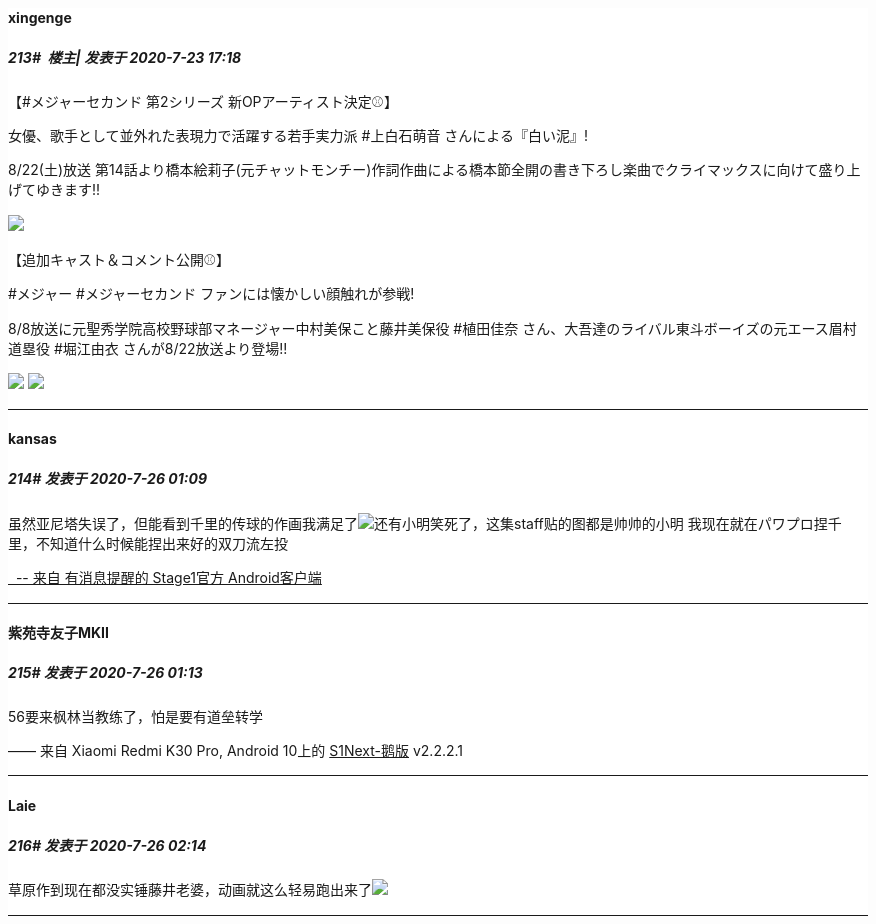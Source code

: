 ####  xingenge  
##### 213#         楼主| 发表于 2020-7-23 17:18


【#メジャーセカンド 第2シリーズ 新OPアーティスト決定⚾】

女優、歌手として並外れた表現力で活躍する若手実力派 #上白石萌音 さんによる『白い泥』!

8/22(土)放送 第14話より橋本絵莉子(元チャットモンチー)作詞作曲による橋本節全開の書き下ろし楽曲でクライマックスに向けて盛り上げてゆきます!!

<img src="https://p.sda1.dev/0/65e8ea78ae631197635a6840af33a5e6/EdmWutKU8AEuiHT.jpg" referrerpolicy="no-referrer">


【追加キャスト＆コメント公開⚾】

#メジャー #メジャーセカンド ファンには懐かしい顔触れが参戦!

8/8放送に元聖秀学院高校野球部マネージャー中村美保こと藤井美保役 #植田佳奈 さん、大吾達のライバル東斗ボーイズの元エース眉村道塁役 #堀江由衣 さんが8/22放送より登場!!

<img src="https://p.sda1.dev/0/4467e77d556f227e8b4f693dfe171b5c/EdmW647U8AAbMX1.jpg" referrerpolicy="no-referrer">
<img src="https://p.sda1.dev/0/83842c0d6d42e84580de288bc9a9c98b/EdmW65KVoAESi6I.jpg" referrerpolicy="no-referrer">


-----

####  kansas  
##### 214#       发表于 2020-7-26 01:09


虽然亚尼塔失误了，但能看到千里的传球的作画我满足了<img src="https://static.saraba1st.com/image/smiley/face2017/072.png" referrerpolicy="no-referrer">还有小明笑死了，这集staff贴的图都是帅帅的小明
我现在就在パワプロ捏千里，不知道什么时候能捏出来好的双刀流左投

[  -- 来自 有消息提醒的 Stage1官方 Android客户端](https://www.coolapk.com/apk/140634)


-----

####  紫苑寺友子MKII  
##### 215#       发表于 2020-7-26 01:13


56要来枫林当教练了，怕是要有道垒转学

—— 来自 Xiaomi Redmi K30 Pro, Android 10上的 [S1Next-鹅版](https://github.com/ykrank/S1-Next/releases) v2.2.2.1


-----

####  Laie  
##### 216#       发表于 2020-7-26 02:14


草原作到现在都没实锤藤井老婆，动画就这么轻易跑出来了<img src="https://static.saraba1st.com/image/smiley/face2017/037.png" referrerpolicy="no-referrer">


-----
